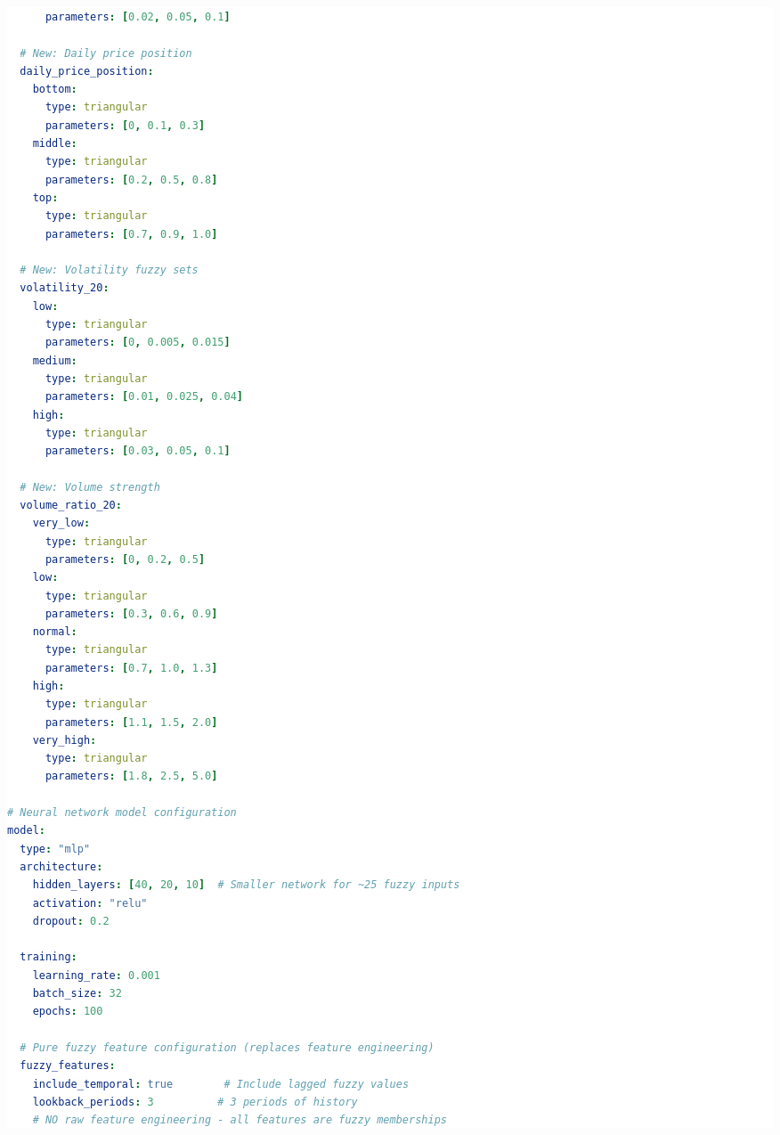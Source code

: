 ```yaml
      parameters: [0.02, 0.05, 0.1]
  
  # New: Daily price position
  daily_price_position:
    bottom:
      type: triangular
      parameters: [0, 0.1, 0.3]
    middle:
      type: triangular
      parameters: [0.2, 0.5, 0.8]
    top:
      type: triangular
      parameters: [0.7, 0.9, 1.0]
  
  # New: Volatility fuzzy sets
  volatility_20:
    low:
      type: triangular
      parameters: [0, 0.005, 0.015]
    medium:
      type: triangular
      parameters: [0.01, 0.025, 0.04]
    high:
      type: triangular
      parameters: [0.03, 0.05, 0.1]
  
  # New: Volume strength
  volume_ratio_20:
    very_low:
      type: triangular
      parameters: [0, 0.2, 0.5]
    low:
      type: triangular
      parameters: [0.3, 0.6, 0.9]
    normal:
      type: triangular
      parameters: [0.7, 1.0, 1.3]
    high:
      type: triangular
      parameters: [1.1, 1.5, 2.0]
    very_high:
      type: triangular
      parameters: [1.8, 2.5, 5.0]

# Neural network model configuration
model:
  type: "mlp"
  architecture:
    hidden_layers: [40, 20, 10]  # Smaller network for ~25 fuzzy inputs
    activation: "relu"
    dropout: 0.2
  
  training:
    learning_rate: 0.001
    batch_size: 32
    epochs: 100
    
  # Pure fuzzy feature configuration (replaces feature engineering)
  fuzzy_features:
    include_temporal: true        # Include lagged fuzzy values
    lookback_periods: 3          # 3 periods of history
    # NO raw feature engineering - all features are fuzzy memberships

```